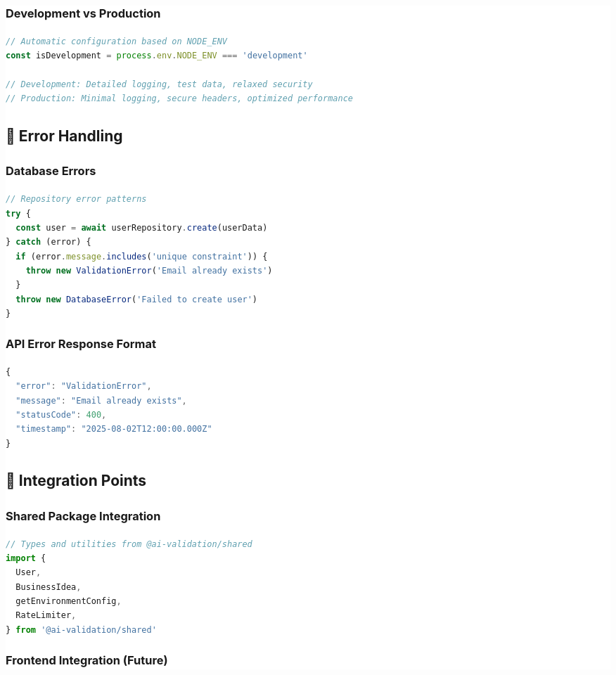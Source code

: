 ### Development vs Production

```typescript
// Automatic configuration based on NODE_ENV
const isDevelopment = process.env.NODE_ENV === 'development'

// Development: Detailed logging, test data, relaxed security
// Production: Minimal logging, secure headers, optimized performance
```

## 🚨 Error Handling

### Database Errors

```typescript
// Repository error patterns
try {
  const user = await userRepository.create(userData)
} catch (error) {
  if (error.message.includes('unique constraint')) {
    throw new ValidationError('Email already exists')
  }
  throw new DatabaseError('Failed to create user')
}
```

### API Error Response Format

```typescript
{
  "error": "ValidationError",
  "message": "Email already exists",
  "statusCode": 400,
  "timestamp": "2025-08-02T12:00:00.000Z"
}
```

## 🔗 Integration Points

### Shared Package Integration

```typescript
// Types and utilities from @ai-validation/shared
import {
  User,
  BusinessIdea,
  getEnvironmentConfig,
  RateLimiter,
} from '@ai-validation/shared'
```

### Frontend Integration (Future)
